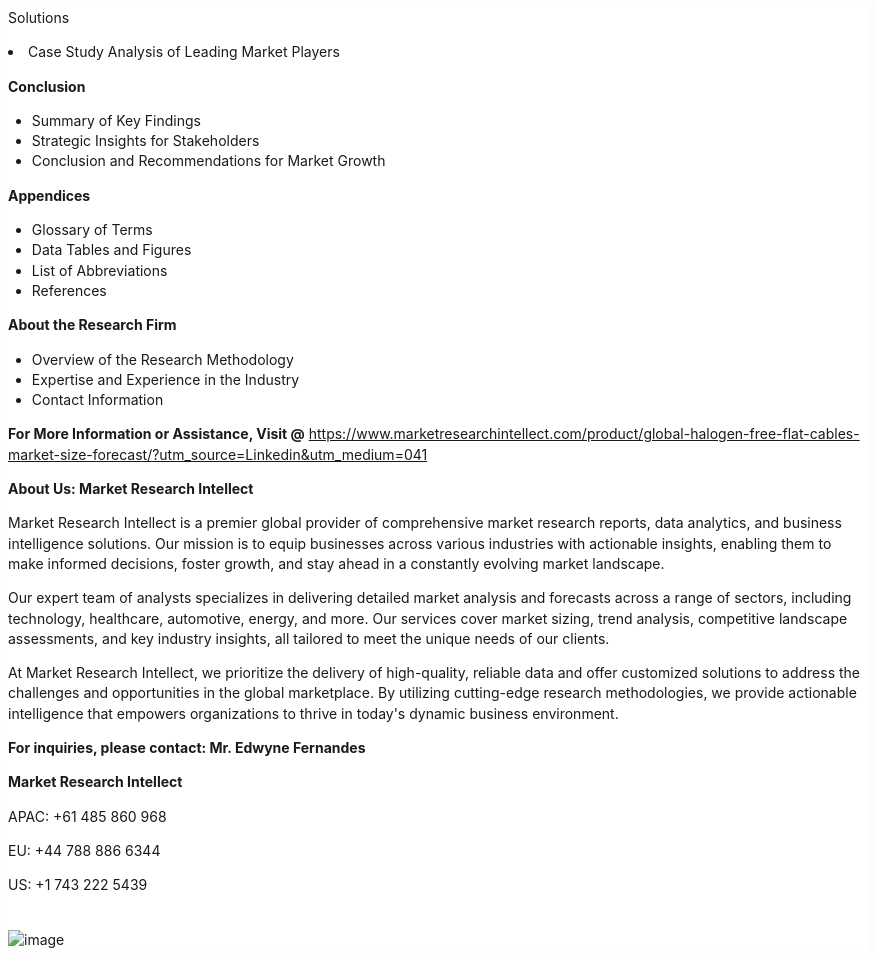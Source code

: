 Solutions</li><li>Case Study Analysis of Leading Market Players</li></ul><p><strong>Conclusion</strong></p><ul><li>Summary of Key Findings</li><li>Strategic Insights for Stakeholders</li><li>Conclusion and Recommendations for Market Growth</li></ul><p><strong>Appendices</strong></p><ul><li>Glossary of Terms</li><li>Data Tables and Figures</li><li>List of Abbreviations</li><li>References</li></ul><p><strong>About the Research Firm</strong></p><ul><li>Overview of the Research Methodology</li><li>Expertise and Experience in the Industry</li><li>Contact Information</li></ul></div><div class="article-main__content" data-test-id="publishing-text-block"><p><span class="font-[700]"><strong>For More Information or Assistance, Visit @</strong>&nbsp;<a href="https://www.marketresearchintellect.com/product/global-halogen-free-flat-cables-market-size-forecast/?utm_source=Linkedin&utm_medium=041">https://www.marketresearchintellect.com/product/global-halogen-free-flat-cables-market-size-forecast/?utm_source=Linkedin&utm_medium=041</a></span></p><p><strong>About Us: Market Research Intellect</strong></p><p>Market Research Intellect is a premier global provider of comprehensive market research reports, data analytics, and business intelligence solutions. Our mission is to equip businesses across various industries with actionable insights, enabling them to make informed decisions, foster growth, and stay ahead in a constantly evolving market landscape.</p><p>Our expert team of analysts specializes in delivering detailed market analysis and forecasts across a range of sectors, including technology, healthcare, automotive, energy, and more. Our services cover market sizing, trend analysis, competitive landscape assessments, and key industry insights, all tailored to meet the unique needs of our clients.</p><p>At Market Research Intellect, we prioritize the delivery of high-quality, reliable data and offer customized solutions to address the challenges and opportunities in the global marketplace. By utilizing cutting-edge research methodologies, we provide actionable intelligence that empowers organizations to thrive in today's dynamic business environment.</p><p><strong>For inquiries, please contact: Mr. Edwyne Fernandes</strong></p><p><strong>Market Research Intellect</strong></p><p>APAC: +61 485 860 968</p><p>EU: +44 788 886 6344</p><p>US: +1 743 222 5439</p></div><div class="article-main__content" data-test-id="publishing-text-block">&nbsp;</div>
![image](https://github.com/user-attachments/assets/0219ccd9-8286-4e65-acad-d48541d1820d)
